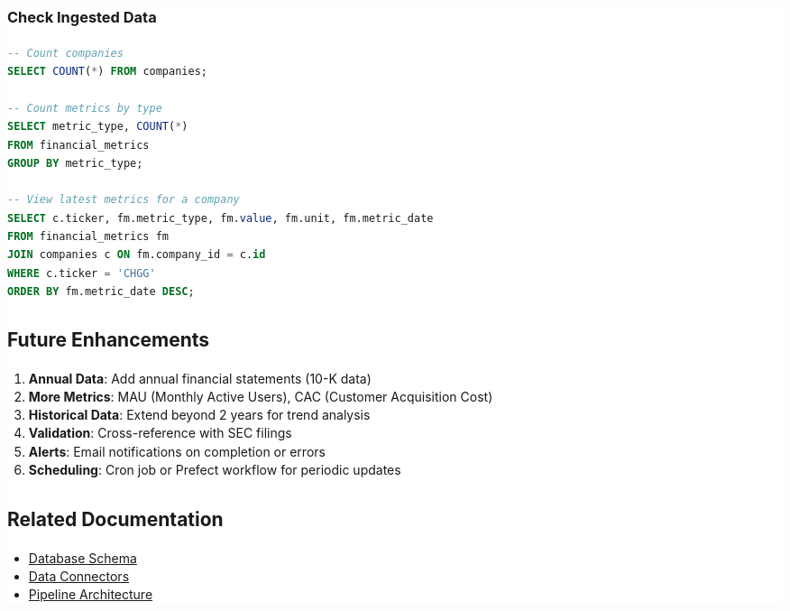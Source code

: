 ### Check Ingested Data
```sql
-- Count companies
SELECT COUNT(*) FROM companies;

-- Count metrics by type
SELECT metric_type, COUNT(*)
FROM financial_metrics
GROUP BY metric_type;

-- View latest metrics for a company
SELECT c.ticker, fm.metric_type, fm.value, fm.unit, fm.metric_date
FROM financial_metrics fm
JOIN companies c ON fm.company_id = c.id
WHERE c.ticker = 'CHGG'
ORDER BY fm.metric_date DESC;
```

## Future Enhancements

1. **Annual Data**: Add annual financial statements (10-K data)
2. **More Metrics**: MAU (Monthly Active Users), CAC (Customer Acquisition Cost)
3. **Historical Data**: Extend beyond 2 years for trend analysis
4. **Validation**: Cross-reference with SEC filings
5. **Alerts**: Email notifications on completion or errors
6. **Scheduling**: Cron job or Prefect workflow for periodic updates

## Related Documentation

- [Database Schema](./DATABASE_SCHEMA.md)
- [Data Connectors](../src/connectors/data_sources.py)
- [Pipeline Architecture](./PIPELINE_ARCHITECTURE.md)
